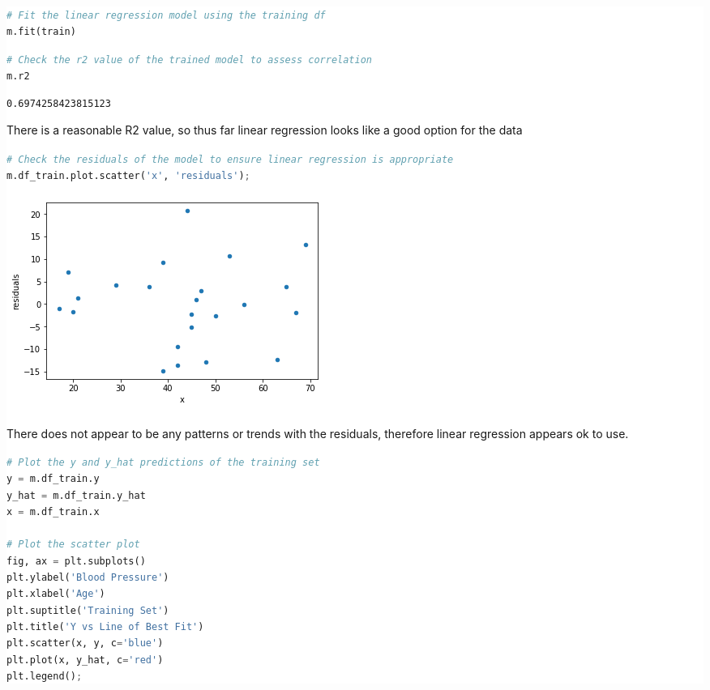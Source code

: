 
```python
# Fit the linear regression model using the training df
m.fit(train)
```


```python
# Check the r2 value of the trained model to assess correlation
m.r2
```




    0.6974258423815123



There is a reasonable R2 value, so thus far linear regression looks like a good option for the data


```python
# Check the residuals of the model to ensure linear regression is appropriate
m.df_train.plot.scatter('x', 'residuals');
```


![png](/assets/images/linear-regression/output_16_0.png)


There does not appear to be any patterns or trends with the residuals, therefore linear regression appears ok to use.


```python
# Plot the y and y_hat predictions of the training set
y = m.df_train.y
y_hat = m.df_train.y_hat
x = m.df_train.x

# Plot the scatter plot
fig, ax = plt.subplots()
plt.ylabel('Blood Pressure')
plt.xlabel('Age')
plt.suptitle('Training Set')
plt.title('Y vs Line of Best Fit')
plt.scatter(x, y, c='blue')
plt.plot(x, y_hat, c='red')
plt.legend();
```
